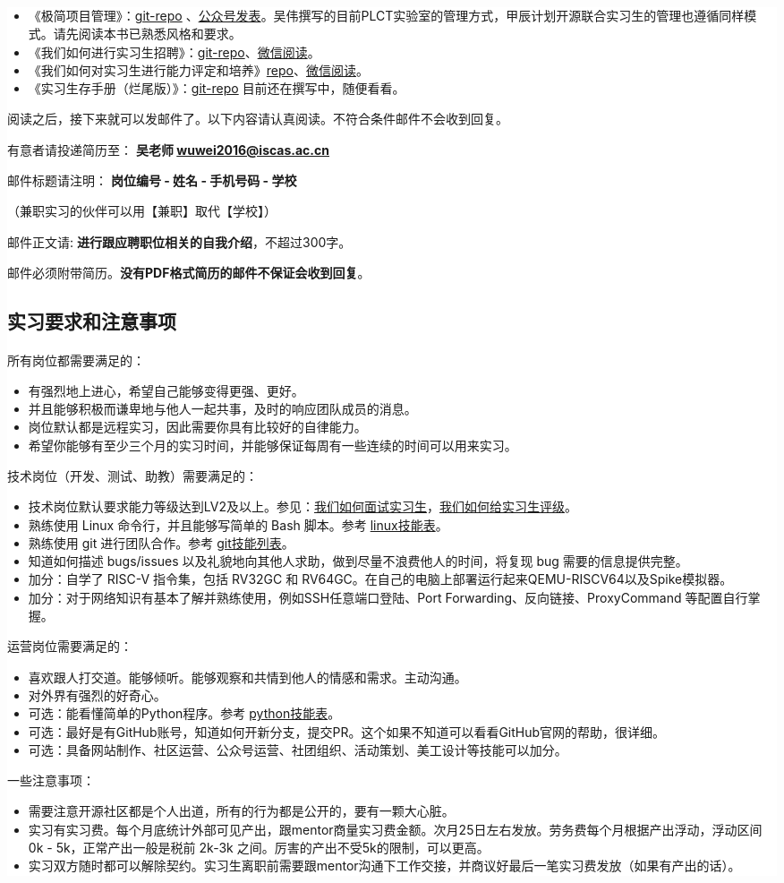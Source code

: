 - 《极简项目管理》：[git-repo](https://github.com/lazyparser/minimalist-team-leader) 、[公众号发表](https://mp.weixin.qq.com/s/vOWYchggz279ya3fkBIhug)。吴伟撰写的目前PLCT实验室的管理方式，甲辰计划开源联合实习生的管理也遵循同样模式。请先阅读本书已熟悉风格和要求。
- 《我们如何进行实习生招聘》：[git-repo](https://github.com/lazyparser/weloveinterns/blob/master/how-do-we-interview-interns.md)、[微信阅读](https://mp.weixin.qq.com/s/QinGYb685c1EsOfsbEy4tg)。
- 《我们如何对实习生进行能力评定和培养》[repo](https://github.com/lazyparser/weloveinterns/blob/master/how-do-we-rank-interns.md)、[微信阅读](https://mp.weixin.qq.com/s/lt9kdMp5WNSHcH3uBHG_ZA)。
- 《实习生存手册（烂尾版）》：[git-repo](https://github.com/lazyparser/survivial-manual-for-interns) 目前还在撰写中，随便看看。

阅读之后，接下来就可以发邮件了。以下内容请认真阅读。不符合条件邮件不会收到回复。

有意者请投递简历至：
**吴老师 wuwei2016@iscas.ac.cn**

邮件标题请注明：
**岗位编号 - 姓名 - 手机号码 - 学校**

（兼职实习的伙伴可以用【兼职】取代【学校】）

邮件正文请:
**进行跟应聘职位相关的自我介绍**，不超过300字。

邮件必须附带简历。**没有PDF格式简历的邮件不保证会收到回复**。

## 实习要求和注意事项

所有岗位都需要满足的：

- 有强烈地上进心，希望自己能够变得更强、更好。
- 并且能够积极而谦卑地与他人一起共事，及时的响应团队成员的消息。
- 岗位默认都是远程实习，因此需要你具有比较好的自律能力。
- 希望你能够有至少三个月的实习时间，并能够保证每周有一些连续的时间可以用来实习。

技术岗位（开发、测试、助教）需要满足的：

- 技术岗位默认要求能力等级达到LV2及以上。参见：[我们如何面试实习生](https://github.com/lazyparser/weloveinterns/blob/master/how-do-we-interview-interns.md)，[我们如何给实习生评级](https://github.com/lazyparser/weloveinterns/blob/master/how-do-we-rank-interns.md)。
- 熟练使用 Linux 命令行，并且能够写简单的 Bash 脚本。参考 [linux技能表](archives/capabilities/linux-checklist.md)。
- 熟练使用 git 进行团队合作。参考 [git技能列表](archives/capabilities/git-checklist.md)。
- 知道如何描述 bugs/issues 以及礼貌地向其他人求助，做到尽量不浪费他人的时间，将复现 bug 需要的信息提供完整。
- 加分：自学了 RISC-V 指令集，包括 RV32GC 和 RV64GC。在自己的电脑上部署运行起来QEMU-RISCV64以及Spike模拟器。
- 加分：对于网络知识有基本了解并熟练使用，例如SSH任意端口登陆、Port Forwarding、反向链接、ProxyCommand 等配置自行掌握。

运营岗位需要满足的：

- 喜欢跟人打交道。能够倾听。能够观察和共情到他人的情感和需求。主动沟通。
- 对外界有强烈的好奇心。
- 可选：能看懂简单的Python程序。参考 [python技能表](archives/capabilities/python-checklist.md)。
- 可选：最好是有GitHub账号，知道如何开新分支，提交PR。这个如果不知道可以看看GitHub官网的帮助，很详细。
- 可选：具备网站制作、社区运营、公众号运营、社团组织、活动策划、美工设计等技能可以加分。

一些注意事项：

- 需要注意开源社区都是个人出道，所有的行为都是公开的，要有一颗大心脏。
- 实习有实习费。每个月底统计外部可见产出，跟mentor商量实习费金额。次月25日左右发放。劳务费每个月根据产出浮动，浮动区间 0k - 5k，正常产出一般是税前 2k-3k 之间。厉害的产出不受5k的限制，可以更高。
- 实习双方随时都可以解除契约。实习生离职前需要跟mentor沟通下工作交接，并商议好最后一笔实习费发放（如果有产出的话）。
